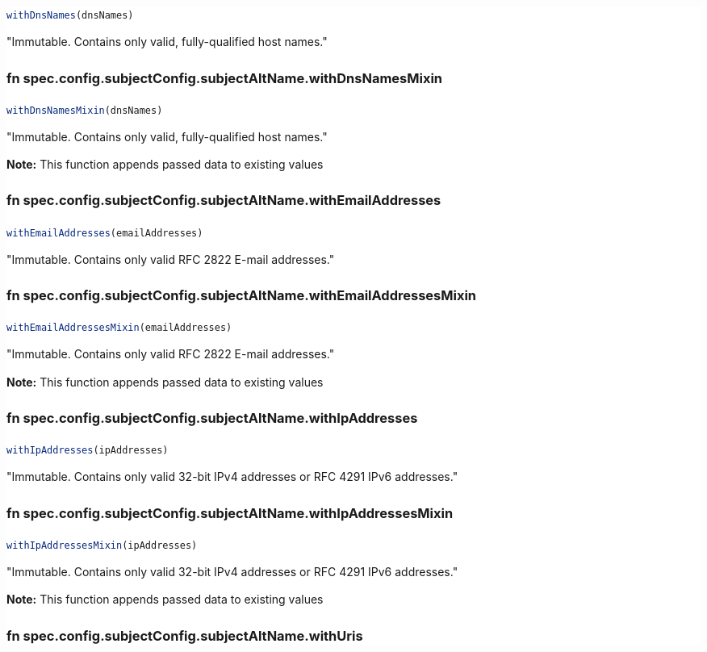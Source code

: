 ```ts
withDnsNames(dnsNames)
```

"Immutable. Contains only valid, fully-qualified host names."

### fn spec.config.subjectConfig.subjectAltName.withDnsNamesMixin

```ts
withDnsNamesMixin(dnsNames)
```

"Immutable. Contains only valid, fully-qualified host names."

**Note:** This function appends passed data to existing values

### fn spec.config.subjectConfig.subjectAltName.withEmailAddresses

```ts
withEmailAddresses(emailAddresses)
```

"Immutable. Contains only valid RFC 2822 E-mail addresses."

### fn spec.config.subjectConfig.subjectAltName.withEmailAddressesMixin

```ts
withEmailAddressesMixin(emailAddresses)
```

"Immutable. Contains only valid RFC 2822 E-mail addresses."

**Note:** This function appends passed data to existing values

### fn spec.config.subjectConfig.subjectAltName.withIpAddresses

```ts
withIpAddresses(ipAddresses)
```

"Immutable. Contains only valid 32-bit IPv4 addresses or RFC 4291 IPv6 addresses."

### fn spec.config.subjectConfig.subjectAltName.withIpAddressesMixin

```ts
withIpAddressesMixin(ipAddresses)
```

"Immutable. Contains only valid 32-bit IPv4 addresses or RFC 4291 IPv6 addresses."

**Note:** This function appends passed data to existing values

### fn spec.config.subjectConfig.subjectAltName.withUris
